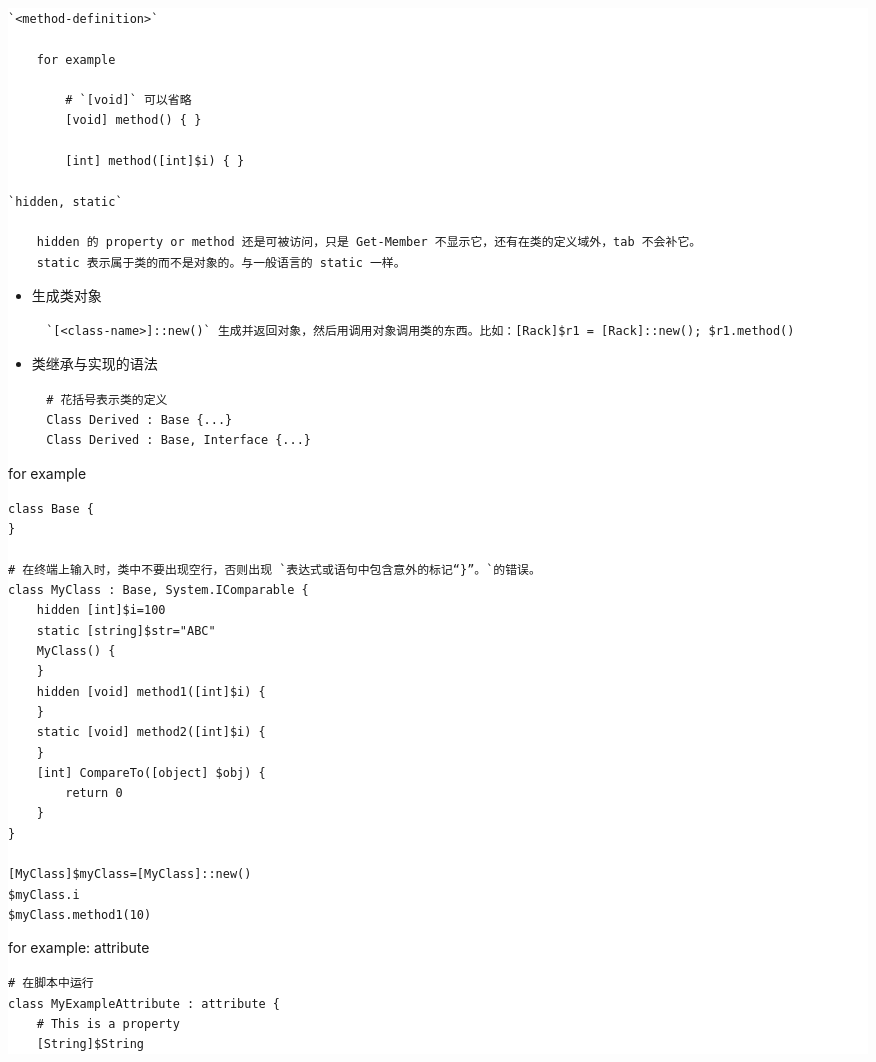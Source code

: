     `<method-definition>`
        
        for example
            
            # `[void]` 可以省略
            [void] method() { }
            
            [int] method([int]$i) { }

    `hidden, static`

        hidden 的 property or method 还是可被访问，只是 Get-Member 不显示它，还有在类的定义域外，tab 不会补它。
        static 表示属于类的而不是对象的。与一般语言的 static 一样。

- 生成类对象

        `[<class-name>]::new()` 生成并返回对象，然后用调用对象调用类的东西。比如：[Rack]$r1 = [Rack]::new(); $r1.method()

- 类继承与实现的语法

        # 花括号表示类的定义
        Class Derived : Base {...}
        Class Derived : Base, Interface {...}

for example

    class Base {
    }

    # 在终端上输入时，类中不要出现空行，否则出现 `表达式或语句中包含意外的标记“}”。`的错误。
    class MyClass : Base, System.IComparable {
        hidden [int]$i=100
        static [string]$str="ABC"
        MyClass() {
        }
        hidden [void] method1([int]$i) {
        }
        static [void] method2([int]$i) {
        }
        [int] CompareTo([object] $obj) {
            return 0
        }
    }

    [MyClass]$myClass=[MyClass]::new()
    $myClass.i
    $myClass.method1(10)


for example: attribute

    # 在脚本中运行
    class MyExampleAttribute : attribute {
        # This is a property
        [String]$String
